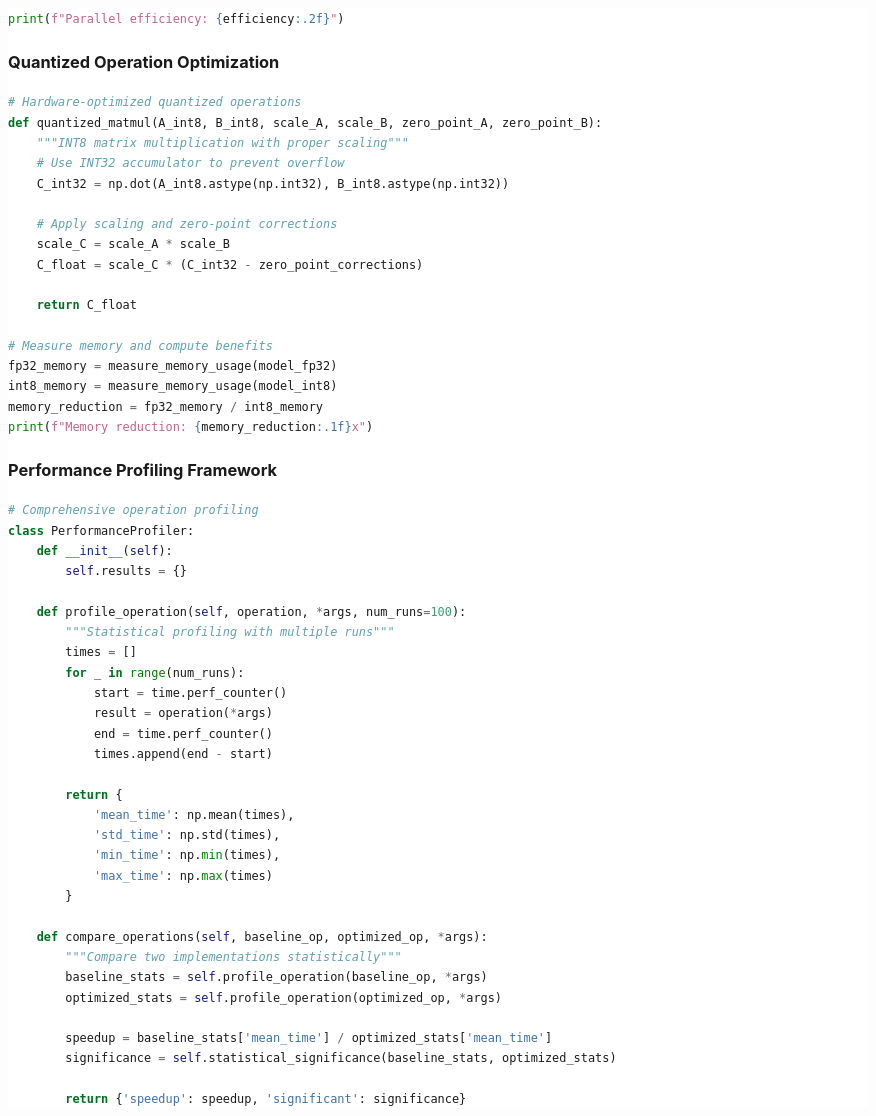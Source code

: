 ```python
print(f"Parallel efficiency: {efficiency:.2f}")
```

### Quantized Operation Optimization
```python
# Hardware-optimized quantized operations
def quantized_matmul(A_int8, B_int8, scale_A, scale_B, zero_point_A, zero_point_B):
    """INT8 matrix multiplication with proper scaling"""
    # Use INT32 accumulator to prevent overflow
    C_int32 = np.dot(A_int8.astype(np.int32), B_int8.astype(np.int32))
    
    # Apply scaling and zero-point corrections
    scale_C = scale_A * scale_B
    C_float = scale_C * (C_int32 - zero_point_corrections)
    
    return C_float

# Measure memory and compute benefits
fp32_memory = measure_memory_usage(model_fp32)
int8_memory = measure_memory_usage(model_int8)
memory_reduction = fp32_memory / int8_memory
print(f"Memory reduction: {memory_reduction:.1f}x")
```

### Performance Profiling Framework
```python
# Comprehensive operation profiling
class PerformanceProfiler:
    def __init__(self):
        self.results = {}
    
    def profile_operation(self, operation, *args, num_runs=100):
        """Statistical profiling with multiple runs"""
        times = []
        for _ in range(num_runs):
            start = time.perf_counter()
            result = operation(*args)
            end = time.perf_counter()
            times.append(end - start)
        
        return {
            'mean_time': np.mean(times),
            'std_time': np.std(times),
            'min_time': np.min(times),
            'max_time': np.max(times)
        }
    
    def compare_operations(self, baseline_op, optimized_op, *args):
        """Compare two implementations statistically"""
        baseline_stats = self.profile_operation(baseline_op, *args)
        optimized_stats = self.profile_operation(optimized_op, *args)
        
        speedup = baseline_stats['mean_time'] / optimized_stats['mean_time']
        significance = self.statistical_significance(baseline_stats, optimized_stats)
        
        return {'speedup': speedup, 'significant': significance}
```

